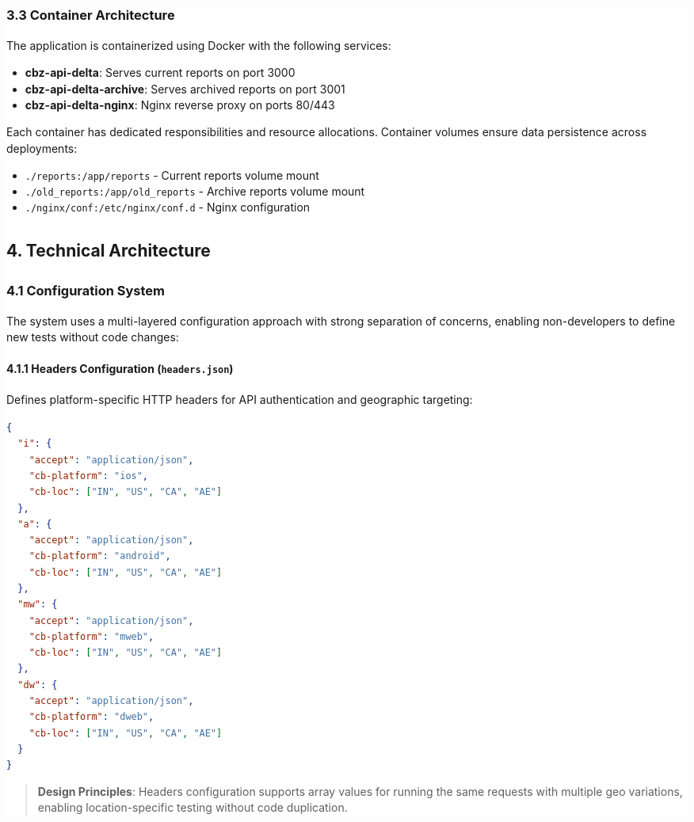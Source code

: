 ### 3.3 Container Architecture

The application is containerized using Docker with the following services:

* **cbz-api-delta**: Serves current reports on port 3000
* **cbz-api-delta-archive**: Serves archived reports on port 3001
* **cbz-api-delta-nginx**: Nginx reverse proxy on ports 80/443

Each container has dedicated responsibilities and resource allocations. Container volumes ensure data persistence across deployments:

* `./reports:/app/reports` - Current reports volume mount
* `./old_reports:/app/old_reports` - Archive reports volume mount
* `./nginx/conf:/etc/nginx/conf.d` - Nginx configuration

## 4. Technical Architecture

### 4.1 Configuration System

The system uses a multi-layered configuration approach with strong separation of concerns, enabling non-developers to define new tests without code changes:

#### 4.1.1 Headers Configuration (`headers.json`)

Defines platform-specific HTTP headers for API authentication and geographic targeting:

```json
{
  "i": { 
    "accept": "application/json", 
    "cb-platform": "ios",
    "cb-loc": ["IN", "US", "CA", "AE"] 
  },
  "a": { 
    "accept": "application/json", 
    "cb-platform": "android",
    "cb-loc": ["IN", "US", "CA", "AE"] 
  },
  "mw": { 
    "accept": "application/json", 
    "cb-platform": "mweb",
    "cb-loc": ["IN", "US", "CA", "AE"] 
  },
  "dw": { 
    "accept": "application/json", 
    "cb-platform": "dweb",
    "cb-loc": ["IN", "US", "CA", "AE"] 
  }
}
```

> **Design Principles**: Headers configuration supports array values for running the same requests with multiple geo variations, enabling location-specific testing without code duplication.
